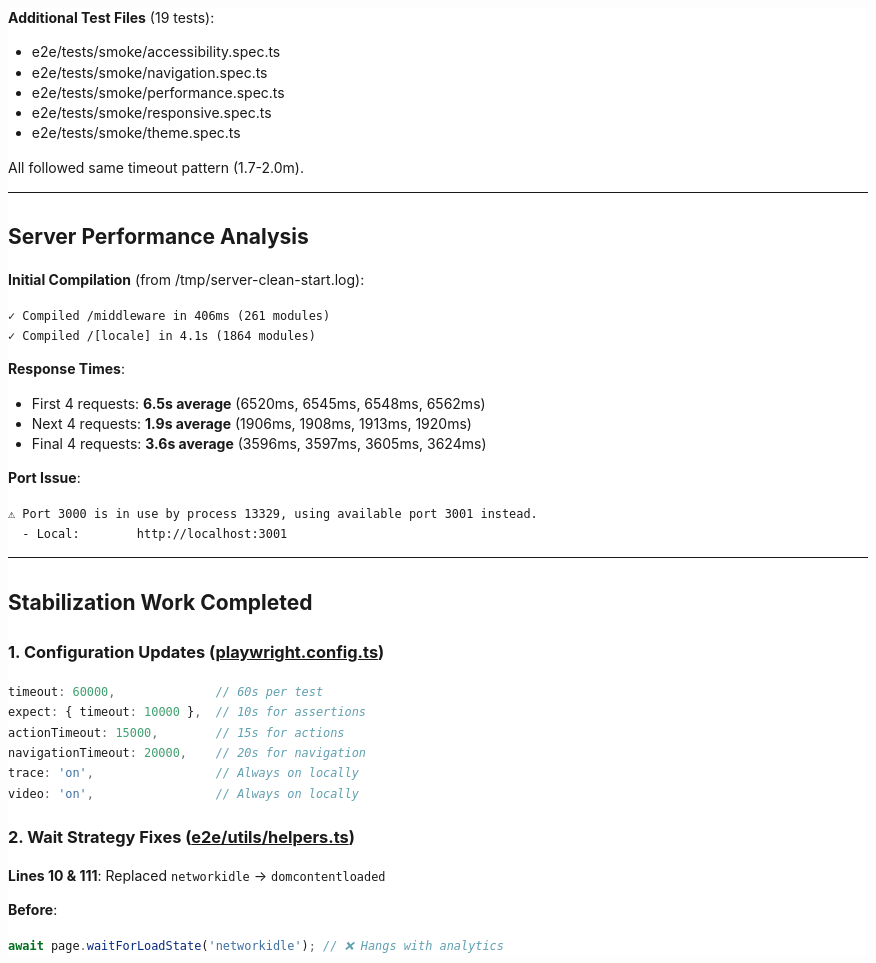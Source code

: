 **Additional Test Files** (19 tests):
- e2e/tests/smoke/accessibility.spec.ts
- e2e/tests/smoke/navigation.spec.ts
- e2e/tests/smoke/performance.spec.ts
- e2e/tests/smoke/responsive.spec.ts
- e2e/tests/smoke/theme.spec.ts

All followed same timeout pattern (1.7-2.0m).

---

## Server Performance Analysis

**Initial Compilation** (from /tmp/server-clean-start.log):
```
✓ Compiled /middleware in 406ms (261 modules)
✓ Compiled /[locale] in 4.1s (1864 modules)
```

**Response Times**:
- First 4 requests: **6.5s average** (6520ms, 6545ms, 6548ms, 6562ms)
- Next 4 requests: **1.9s average** (1906ms, 1908ms, 1913ms, 1920ms)  
- Final 4 requests: **3.6s average** (3596ms, 3597ms, 3605ms, 3624ms)

**Port Issue**:
```
⚠ Port 3000 is in use by process 13329, using available port 3001 instead.
  - Local:        http://localhost:3001
```

---

## Stabilization Work Completed

### 1. Configuration Updates ([playwright.config.ts](../../playwright.config.ts))
```typescript
timeout: 60000,              // 60s per test
expect: { timeout: 10000 },  // 10s for assertions
actionTimeout: 15000,        // 15s for actions
navigationTimeout: 20000,    // 20s for navigation
trace: 'on',                 // Always on locally
video: 'on',                 // Always on locally
```

### 2. Wait Strategy Fixes ([e2e/utils/helpers.ts](../e2e/utils/helpers.ts))
**Lines 10 & 111**: Replaced `networkidle` → `domcontentloaded`

**Before**:
```typescript
await page.waitForLoadState('networkidle'); // ❌ Hangs with analytics
```
